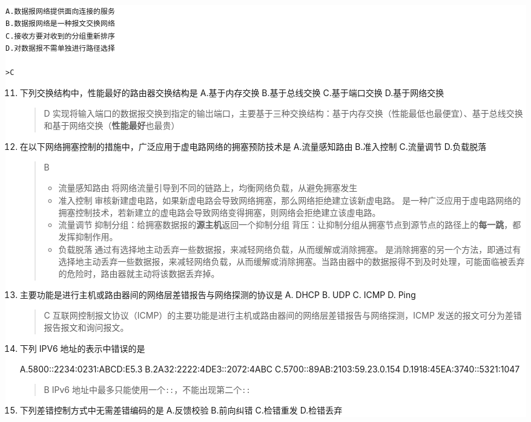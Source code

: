     A.数据报网络提供面向连接的服务
    B.数据报网络是一种报文交换网络
    C.接收方要对收到的分组重新排序
    D.对数据报不需单独进行路径选择

    >C

11. 下列交换结构中，性能最好的路由器交换结构是
    A.基于内存交换
    B.基于总线交换
    C.基于端口交换
    D.基于网络交换

    >D
    >实现将输入端口的数据报交换到指定的输岀端口，主要基于三种交换结构：基于内存交换（性能最低也最便宜）、基于总线交换和基于网络交换（**性能最好**也最贵）
    
12. 在以下网络拥塞控制的措施中，广泛应用于虚电路网络的拥塞预防技术是
    A.流量感知路由
    B.准入控制
    C.流量调节
    D.负载脱落

    >B
    >- 流量感知路由
    >  将网络流量引导到不同的链路上，均衡网络负载，从避免拥塞发生
    >- 准入控制
    >  审核新建虚电路，如果新虚电路会导致网络拥塞，那么网络拒绝建立该新虚电路。
    >  是一种广泛应用于虛电路网络的拥塞控制技术，若新建立的虚电路会导致网络变得拥塞，则网络会拒绝建立该虛电路。
    >- 流量调节
    >  抑制分组：给拥塞数据报的**源主机**返回一个抑制分组
    >  背压：让抑制分组从拥塞节点到源节点的路径上的**每一跳**，都发挥抑制作用。
    >- 负载脱落
    >  通过有选择地主动丢弃一些数据报，来减轻网络负载，从而缓解或消除拥塞。
    >  是消除拥塞的另一个方法，即通过有选择地主动丢弃一些数据报，来减轻网络负载，从而缓解或消除拥塞。当路由器中的数据报得不到及时处理，可能面临被丢弃的危险时，路由器就主动将该数据丢弃掉。
    
13. 主要功能是进行主机或路由器间的网络层差错报告与网络探测的协议是
    A. DHCP
    B. UDP
    C. ICMP
    D. Ping

    >C
    >互联网控制报文协议（ICMP）的主要功能是进行主机或路由器间的网络层差错报告与网络探测，ICMP 发送的报文可分为差错报告报文和询问报文。
    
14. 下列 IPV6 地址的表示中错误的是

    A.5800::2234:0231:ABCD:E5.3
    B.2A32:2222:4DE3::2072:4ABC
    C.5700::89AB:2103:59.23.0.154
    D.1918:45EA:3740::5321:1047

    >B
    >IPv6 地址中最多只能使用一个`::`，不能出现第二个`::`

15. 下列差错控制方式中无需差错编码的是
    A.反馈校验
    B.前向纠错
    C.检错重发
    D.检错丢弃
